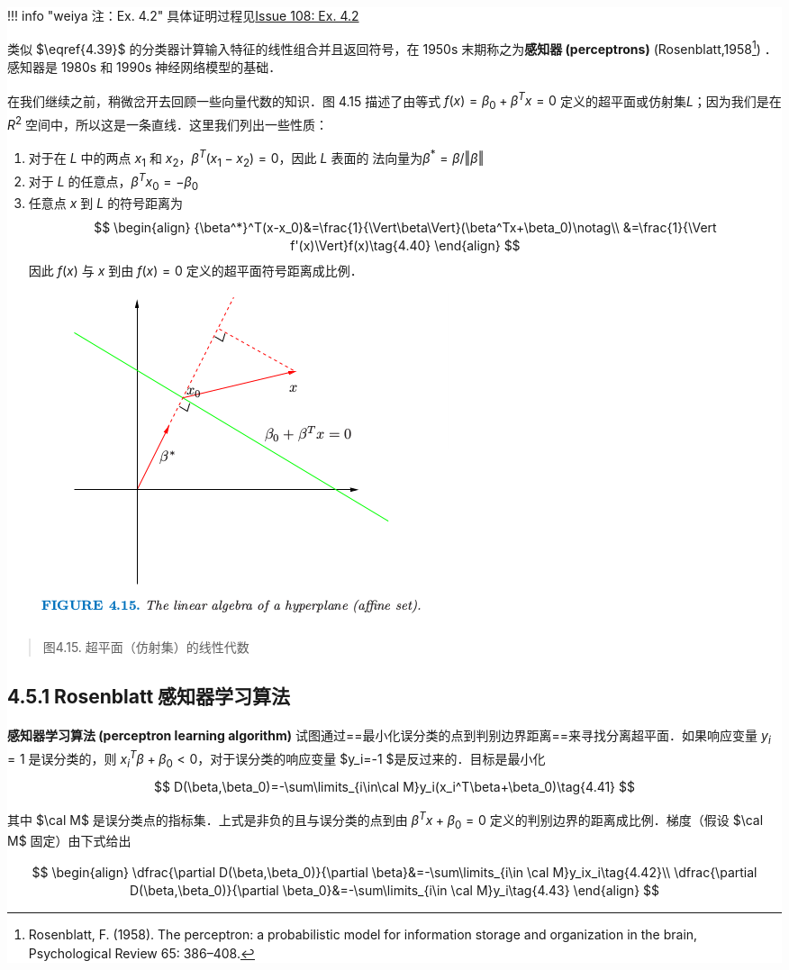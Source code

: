 !!! info "weiya 注：Ex. 4.2"
    具体证明过程见[Issue 108: Ex. 4.2](https://github.com/szcf-weiya/ESL-CN/issues/108)

类似 $\eqref{4.39}$ 的分类器计算输入特征的线性组合并且返回符号，在 1950s 末期称之为**感知器 (perceptrons)** (Rosenblatt,1958[^1]) ．感知器是 1980s 和 1990s 神经网络模型的基础．

在我们继续之前，稍微岔开去回顾一些向量代数的知识．图 4.15 描述了由等式 $f(x)=\beta_0+\beta^Tx=0$ 定义的超平面或仿射集$L$；因为我们是在 $R^2$ 空间中，所以这是一条直线．这里我们列出一些性质：

1. 对于在 $L$ 中的两点 $x_1$ 和 $x_2$，$\beta^T(x_1-x_2)=0$，因此 $L$ 表面的 法向量为$\beta^*=\beta/\Vert\beta\Vert$
2. 对于 $L$ 的任意点，$\beta^Tx_0=-\beta_0$
3. 任意点  $x$ 到 $L$ 的符号距离为
$$
\begin{align}
{\beta^*}^T(x-x_0)&=\frac{1}{\Vert\beta\Vert}(\beta^Tx+\beta_0)\notag\\
&=\frac{1}{\Vert f'(x)\Vert}f(x)\tag{4.40}
\end{align}
$$
因此 $f(x)$ 与 $x$ 到由 $f(x)=0$ 定义的超平面符号距离成比例．

![](../img/04/fig4.15.png)

> 图4.15. 超平面（仿射集）的线性代数

## 4.5.1 Rosenblatt 感知器学习算法

**感知器学习算法 (perceptron learning algorithm)** 试图通过==最小化误分类的点到判别边界距离==来寻找分离超平面．如果响应变量 $y_i=1$ 是误分类的，则 $x_i^T\beta+\beta_0 < 0$，对于误分类的响应变量 $y_i=-1 $是反过来的．目标是最小化
$$
D(\beta,\beta_0)=-\sum\limits_{i\in\cal M}y_i(x_i^T\beta+\beta_0)\tag{4.41}
$$

其中 $\cal M$ 是误分类点的指标集．上式是非负的且与误分类的点到由 $\beta^Tx+\beta_0=0$ 定义的判别边界的距离成比例．梯度（假设 $\cal M$ 固定）由下式给出

$$
\begin{align}
\dfrac{\partial D(\beta,\beta_0)}{\partial \beta}&=-\sum\limits_{i\in \cal M}y_ix_i\tag{4.42}\\
\dfrac{\partial D(\beta,\beta_0)}{\partial \beta_0}&=-\sum\limits_{i\in \cal M}y_i\tag{4.43}
\end{align}
$$


[^1]: Rosenblatt, F. (1958). The perceptron: a probabilistic model for information storage and organization in the brain, Psychological Review 65: 386–408.
[^2]: Ripley, B. D. (1996). Pattern Recognition and Neural Networks, Cambridge University Press.
[^3]: Vapnik, V. (1996). The Nature of Statistical Learning Theory, Springer, New York.